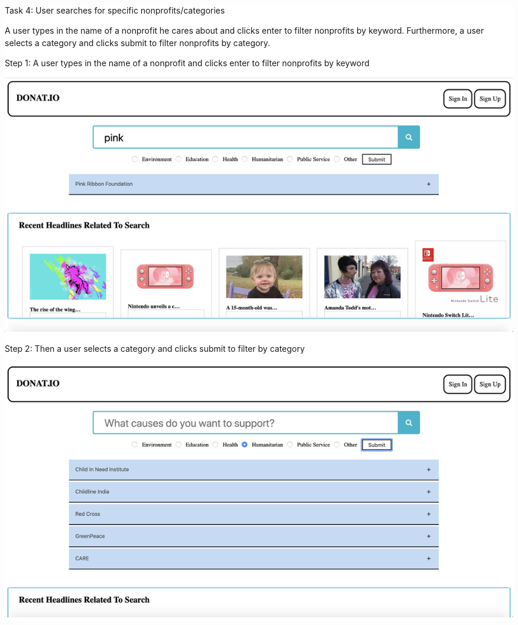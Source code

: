 Task 4: User searches for specific nonprofits/categories

A user types in the name of a nonprofit he cares about and clicks enter to filter nonprofits by keyword. Furthermore, a user selects a category and clicks submit to filter nonprofits by category.

Step 1: A user types in the name of a nonprofit and clicks enter to filter nonprofits by keyword

![](Images/Task4Step1.png)

Step 2: Then a user selects a category and clicks submit to filter by category

![](Images/Task4Step2.png)
